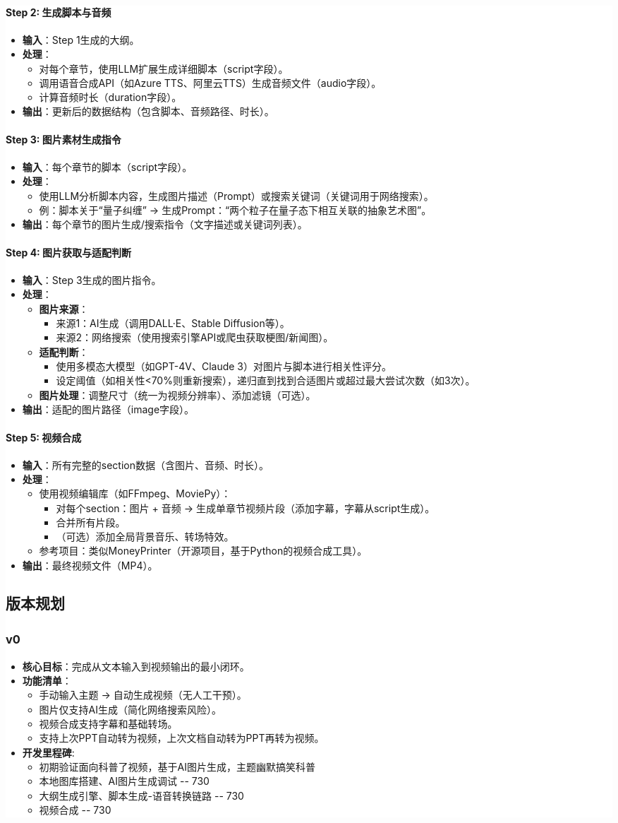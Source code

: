 
#### Step 2: 生成脚本与音频
- **输入**：Step 1生成的大纲。
- **处理**：
  - 对每个章节，使用LLM扩展生成详细脚本（script字段）。
  - 调用语音合成API（如Azure TTS、阿里云TTS）生成音频文件（audio字段）。
  - 计算音频时长（duration字段）。
- **输出**：更新后的数据结构（包含脚本、音频路径、时长）。


#### Step 3: 图片素材生成指令
- **输入**：每个章节的脚本（script字段）。
- **处理**：
  - 使用LLM分析脚本内容，生成图片描述（Prompt）或搜索关键词（关键词用于网络搜索）。
  - 例：脚本关于“量子纠缠” → 生成Prompt：“两个粒子在量子态下相互关联的抽象艺术图”。
- **输出**：每个章节的图片生成/搜索指令（文字描述或关键词列表）。


#### Step 4: 图片获取与适配判断
- **输入**：Step 3生成的图片指令。
- **处理**：
  - **图片来源**：
    - 来源1：AI生成（调用DALL·E、Stable Diffusion等）。
    - 来源2：网络搜索（使用搜索引擎API或爬虫获取梗图/新闻图）。
  - **适配判断**：
    - 使用多模态大模型（如GPT-4V、Claude 3）对图片与脚本进行相关性评分。
    - 设定阈值（如相关性<70%则重新搜索），递归直到找到合适图片或超过最大尝试次数（如3次）。
  - **图片处理**：调整尺寸（统一为视频分辨率）、添加滤镜（可选）。
- **输出**：适配的图片路径（image字段）。


#### Step 5: 视频合成
- **输入**：所有完整的section数据（含图片、音频、时长）。
- **处理**：
  - 使用视频编辑库（如FFmpeg、MoviePy）：
    - 对每个section：图片 + 音频 → 生成单章节视频片段（添加字幕，字幕从script生成）。
    - 合并所有片段。
    - （可选）添加全局背景音乐、转场特效。
  - 参考项目：类似MoneyPrinter（开源项目，基于Python的视频合成工具）。
- **输出**：最终视频文件（MP4）。


## 版本规划

### v0
- **核心目标**：完成从文本输入到视频输出的最小闭环。
- **功能清单**：
  - 手动输入主题 → 自动生成视频（无人工干预）。
  - 图片仅支持AI生成（简化网络搜索风险）。
  - 视频合成支持字幕和基础转场。
  - 支持上次PPT自动转为视频，上次文档自动转为PPT再转为视频。
- **开发里程碑**:
  - 初期验证面向科普了视频，基于AI图片生成，主题幽默搞笑科普
  - 本地图库搭建、AI图片生成调试 -- 730
  - 大纲生成引擎、脚本生成-语音转换链路 -- 730
  - 视频合成 -- 730
